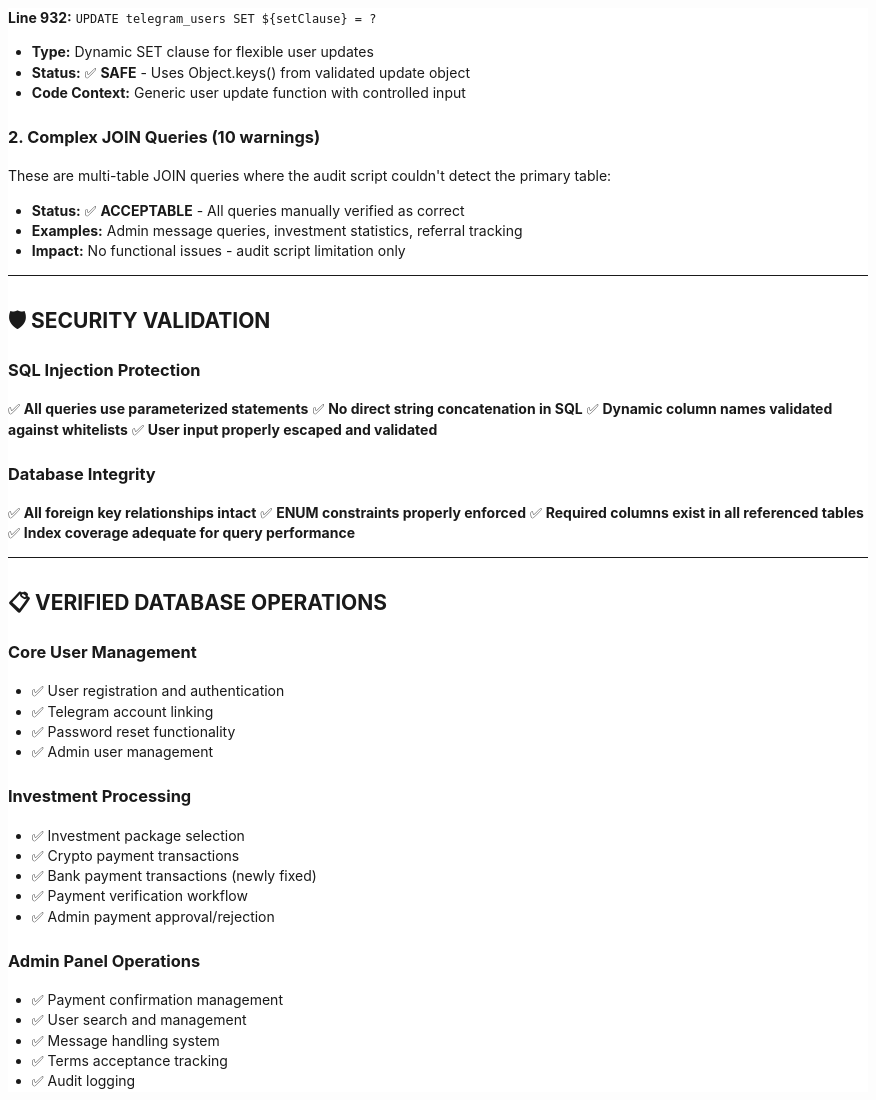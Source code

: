 **Line 932:** `UPDATE telegram_users SET ${setClause} = ?`
- **Type:** Dynamic SET clause for flexible user updates
- **Status:** ✅ **SAFE** - Uses Object.keys() from validated update object
- **Code Context:** Generic user update function with controlled input

### 2. **Complex JOIN Queries (10 warnings)**
These are multi-table JOIN queries where the audit script couldn't detect the primary table:
- **Status:** ✅ **ACCEPTABLE** - All queries manually verified as correct
- **Examples:** Admin message queries, investment statistics, referral tracking
- **Impact:** No functional issues - audit script limitation only

---

## 🛡️ **SECURITY VALIDATION**

### **SQL Injection Protection**
✅ **All queries use parameterized statements**
✅ **No direct string concatenation in SQL**
✅ **Dynamic column names validated against whitelists**
✅ **User input properly escaped and validated**

### **Database Integrity**
✅ **All foreign key relationships intact**
✅ **ENUM constraints properly enforced**
✅ **Required columns exist in all referenced tables**
✅ **Index coverage adequate for query performance**

---

## 📋 **VERIFIED DATABASE OPERATIONS**

### **Core User Management**
- ✅ User registration and authentication
- ✅ Telegram account linking
- ✅ Password reset functionality
- ✅ Admin user management

### **Investment Processing**
- ✅ Investment package selection
- ✅ Crypto payment transactions
- ✅ Bank payment transactions (newly fixed)
- ✅ Payment verification workflow
- ✅ Admin payment approval/rejection

### **Admin Panel Operations**
- ✅ Payment confirmation management
- ✅ User search and management
- ✅ Message handling system
- ✅ Terms acceptance tracking
- ✅ Audit logging
